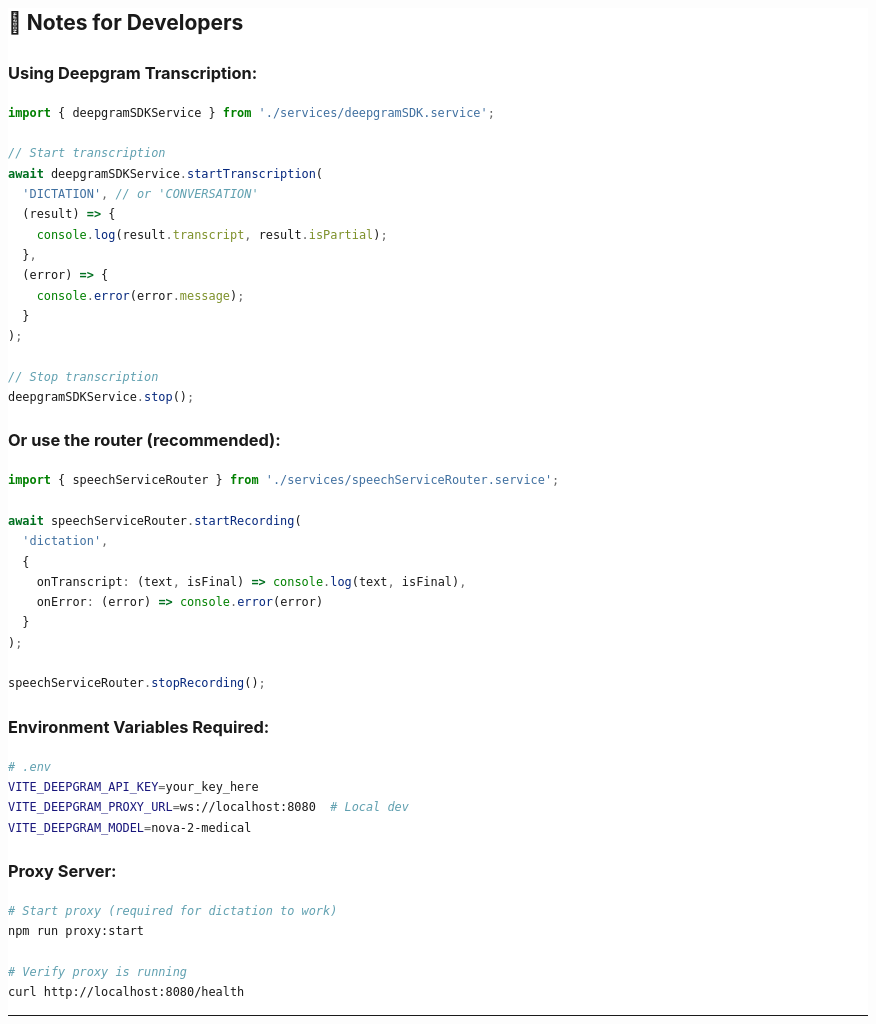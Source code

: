 
## 📝 Notes for Developers

### Using Deepgram Transcription:
```typescript
import { deepgramSDKService } from './services/deepgramSDK.service';

// Start transcription
await deepgramSDKService.startTranscription(
  'DICTATION', // or 'CONVERSATION'
  (result) => {
    console.log(result.transcript, result.isPartial);
  },
  (error) => {
    console.error(error.message);
  }
);

// Stop transcription
deepgramSDKService.stop();
```

### Or use the router (recommended):
```typescript
import { speechServiceRouter } from './services/speechServiceRouter.service';

await speechServiceRouter.startRecording(
  'dictation',
  {
    onTranscript: (text, isFinal) => console.log(text, isFinal),
    onError: (error) => console.error(error)
  }
);

speechServiceRouter.stopRecording();
```

### Environment Variables Required:
```bash
# .env
VITE_DEEPGRAM_API_KEY=your_key_here
VITE_DEEPGRAM_PROXY_URL=ws://localhost:8080  # Local dev
VITE_DEEPGRAM_MODEL=nova-2-medical
```

### Proxy Server:
```bash
# Start proxy (required for dictation to work)
npm run proxy:start

# Verify proxy is running
curl http://localhost:8080/health
```

---